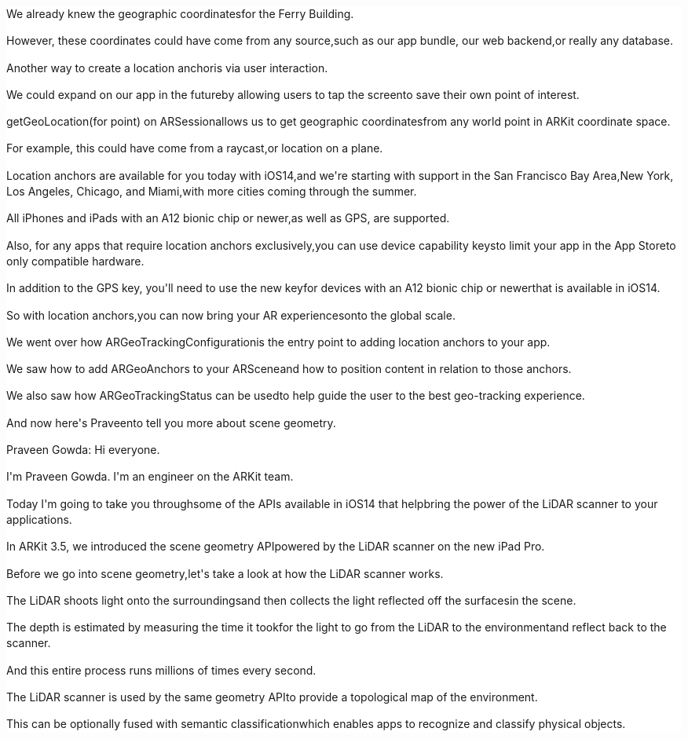 We already knew the geographic coordinatesfor the Ferry Building.

However, these coordinates could have come from any source,such as our app bundle, our web backend,or really any database.

Another way to create a location anchoris via user interaction.

We could expand on our app in the futureby allowing users to tap the screento save their own point of interest.

getGeoLocation(for point) on ARSessionallows us to get geographic coordinatesfrom any world point in ARKit coordinate space.

For example, this could have come from a raycast,or location on a plane.

Location anchors are available for you today with iOS14,and we're starting with support in the San Francisco Bay Area,New York, Los Angeles, Chicago, and Miami,with more cities coming through the summer.

All iPhones and iPads with an A12 bionic chip or newer,as well as GPS, are supported.

Also, for any apps that require location anchors exclusively,you can use device capability keysto limit your app in the App Storeto only compatible hardware.

In addition to the GPS key, you'll need to use the new keyfor devices with an A12 bionic chip or newerthat is available in iOS14.

So with location anchors,you can now bring your AR experiencesonto the global scale.

We went over how ARGeoTrackingConfigurationis the entry point to adding location anchors to your app.

We saw how to add ARGeoAnchors to your ARSceneand how to position content in relation to those anchors.

We also saw how ARGeoTrackingStatus can be usedto help guide the user to the best geo-tracking experience.

And now here's Praveento tell you more about scene geometry.

Praveen Gowda: Hi everyone.

I'm Praveen Gowda. I'm an engineer on the ARKit team.

Today I'm going to take you throughsome of the APIs available in iOS14 that helpbring the power of the LiDAR scanner to your applications.

In ARKit 3.5, we introduced the scene geometry APIpowered by the LiDAR scanner on the new iPad Pro.

Before we go into scene geometry,let's take a look at how the LiDAR scanner works.

The LiDAR shoots light onto the surroundingsand then collects the light reflected off the surfacesin the scene.

The depth is estimated by measuring the time it tookfor the light to go from the LiDAR to the environmentand reflect back to the scanner.

And this entire process runs millions of times every second.

The LiDAR scanner is used by the same geometry APIto provide a topological map of the environment.

This can be optionally fused with semantic classificationwhich enables apps to recognize and classify physical objects.
